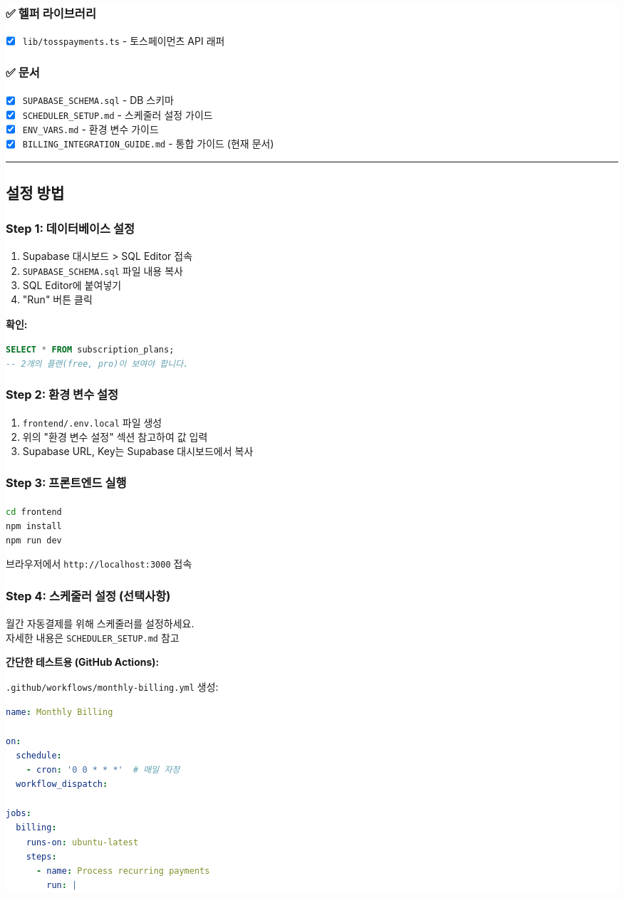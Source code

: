 ### ✅ 헬퍼 라이브러리

- [x] `lib/tosspayments.ts` - 토스페이먼츠 API 래퍼

### ✅ 문서

- [x] `SUPABASE_SCHEMA.sql` - DB 스키마
- [x] `SCHEDULER_SETUP.md` - 스케줄러 설정 가이드
- [x] `ENV_VARS.md` - 환경 변수 가이드
- [x] `BILLING_INTEGRATION_GUIDE.md` - 통합 가이드 (현재 문서)

---

## 설정 방법

### Step 1: 데이터베이스 설정

1. Supabase 대시보드 > SQL Editor 접속
2. `SUPABASE_SCHEMA.sql` 파일 내용 복사
3. SQL Editor에 붙여넣기
4. "Run" 버튼 클릭

**확인:**
```sql
SELECT * FROM subscription_plans;
-- 2개의 플랜(free, pro)이 보여야 합니다.
```

### Step 2: 환경 변수 설정

1. `frontend/.env.local` 파일 생성
2. 위의 "환경 변수 설정" 섹션 참고하여 값 입력
3. Supabase URL, Key는 Supabase 대시보드에서 복사

### Step 3: 프론트엔드 실행

```bash
cd frontend
npm install
npm run dev
```

브라우저에서 `http://localhost:3000` 접속

### Step 4: 스케줄러 설정 (선택사항)

월간 자동결제를 위해 스케줄러를 설정하세요.  
자세한 내용은 `SCHEDULER_SETUP.md` 참고

**간단한 테스트용 (GitHub Actions):**

`.github/workflows/monthly-billing.yml` 생성:

```yaml
name: Monthly Billing

on:
  schedule:
    - cron: '0 0 * * *'  # 매일 자정
  workflow_dispatch:

jobs:
  billing:
    runs-on: ubuntu-latest
    steps:
      - name: Process recurring payments
        run: |
```